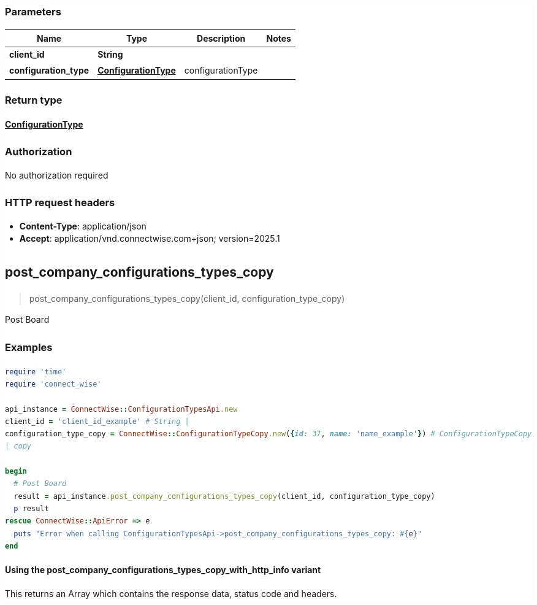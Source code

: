 ### Parameters

| Name | Type | Description | Notes |
| ---- | ---- | ----------- | ----- |
| **client_id** | **String** |  |  |
| **configuration_type** | [**ConfigurationType**](ConfigurationType.md) | configurationType |  |

### Return type

[**ConfigurationType**](ConfigurationType.md)

### Authorization

No authorization required

### HTTP request headers

- **Content-Type**: application/json
- **Accept**: application/vnd.connectwise.com+json; version=2025.1


## post_company_configurations_types_copy

> <ConfigurationType> post_company_configurations_types_copy(client_id, configuration_type_copy)

Post Board

### Examples

```ruby
require 'time'
require 'connect_wise'

api_instance = ConnectWise::ConfigurationTypesApi.new
client_id = 'client_id_example' # String | 
configuration_type_copy = ConnectWise::ConfigurationTypeCopy.new({id: 37, name: 'name_example'}) # ConfigurationTypeCopy | copy

begin
  # Post Board
  result = api_instance.post_company_configurations_types_copy(client_id, configuration_type_copy)
  p result
rescue ConnectWise::ApiError => e
  puts "Error when calling ConfigurationTypesApi->post_company_configurations_types_copy: #{e}"
end
```

#### Using the post_company_configurations_types_copy_with_http_info variant

This returns an Array which contains the response data, status code and headers.
